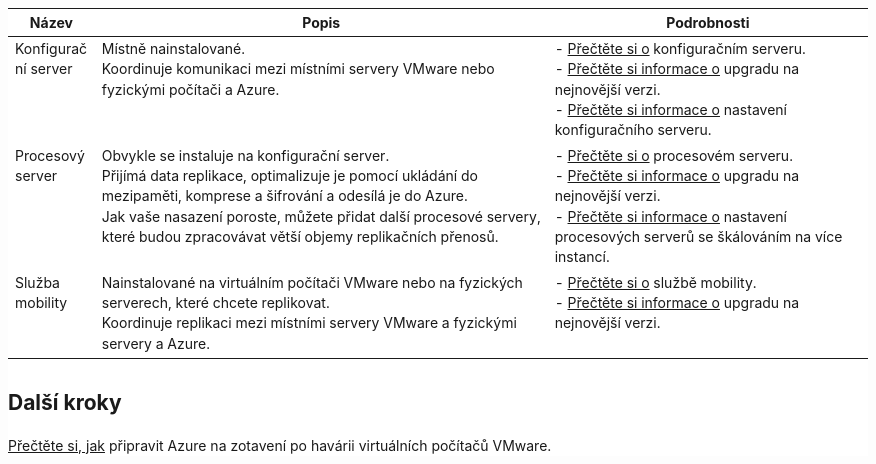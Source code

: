 **Název** | **Popis** | **Podrobnosti**
--- | --- | ---
Konfigurační server | Místně nainstalované.<br/> Koordinuje komunikaci mezi místními servery VMware nebo fyzickými počítači a Azure. | - [Přečtěte si o](vmware-physical-azure-config-process-server-overview.md) konfiguračním serveru.<br/> - [Přečtěte si informace o](vmware-azure-manage-configuration-server.md#upgrade-the-configuration-server) upgradu na nejnovější verzi.<br/> - [Přečtěte si informace o](vmware-azure-deploy-configuration-server.md) nastavení konfiguračního serveru. 
Procesový server | Obvykle se instaluje na konfigurační server.<br/> Přijímá data replikace, optimalizuje je pomocí ukládání do mezipaměti, komprese a šifrování a odesílá je do Azure.<br/> Jak vaše nasazení poroste, můžete přidat další procesové servery, které budou zpracovávat větší objemy replikačních přenosů. | - [Přečtěte si o](vmware-physical-azure-config-process-server-overview.md) procesovém serveru.<br/> - [Přečtěte si informace o](vmware-azure-manage-process-server.md#upgrade-a-process-server) upgradu na nejnovější verzi.<br/> - [Přečtěte si informace o](vmware-physical-large-deployment.md#set-up-a-process-server) nastavení procesových serverů se škálováním na více instancí.
Služba mobility | Nainstalované na virtuálním počítači VMware nebo na fyzických serverech, které chcete replikovat.<br/> Koordinuje replikaci mezi místními servery VMware a fyzickými servery a Azure.| - [Přečtěte si o](vmware-physical-mobility-service-overview.md) službě mobility.<br/> - [Přečtěte si informace o](vmware-physical-manage-mobility-service.md#update-mobility-service-from-azure-portal) upgradu na nejnovější verzi.<br/> 



## <a name="next-steps"></a>Další kroky
[Přečtěte si, jak](tutorial-prepare-azure.md) připravit Azure na zotavení po havárii virtuálních počítačů VMware.

[9.27 UR]: https://support.microsoft.com/en-in/help/4513507/update-rollup-38-for-azure-site-recovery
[9.26 UR]: https://support.microsoft.com/en-in/help/4513507/update-rollup-38-for-azure-site-recovery
[9.25 UR]: https://support.microsoft.com/en-in/help/4508614/update-rollup-37-for-azure-site-recovery
[9.24 UR]: https://support.microsoft.com/en-in/help/4503156
[9.23 UR]: https://support.microsoft.com/en-in/help/4494485/update-rollup-35-for-azure-site-recovery
[9.22 UR]: https://support.microsoft.com/help/4489582/update-rollup-33-for-azure-site-recovery
[9.21 UR]: https://support.microsoft.com/help/4485985/update-rollup-32-for-azure-site-recovery
[9.20 UR]: https://support.microsoft.com/help/4478871/update-rollup-31-for-azure-site-recovery
[9.19 UR]: https://support.microsoft.com/help/4468181/azure-site-recovery-update-rollup-30
[9.18 UR]: https://support.microsoft.com/help/4466466/update-rollup-29-for-azure-site-recovery
